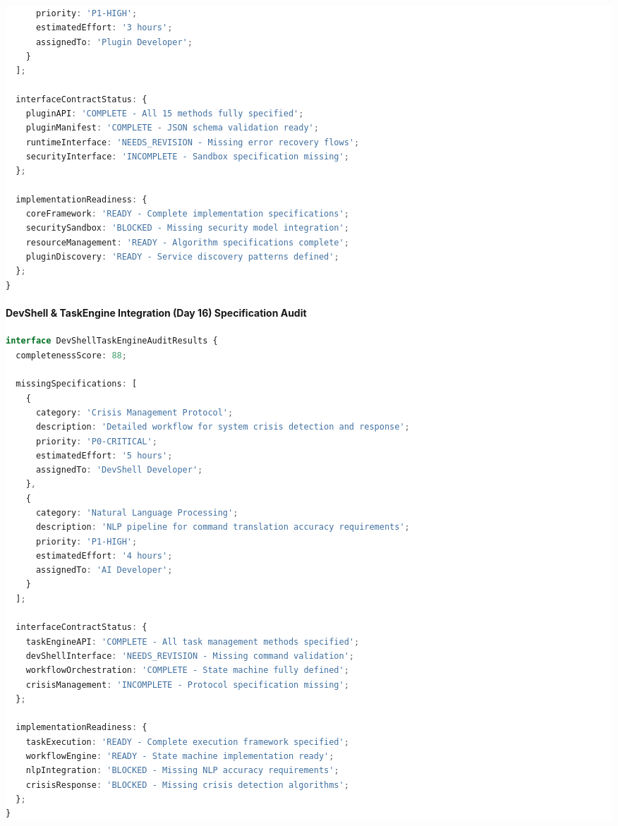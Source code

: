 ```typescript
      priority: 'P1-HIGH';
      estimatedEffort: '3 hours';
      assignedTo: 'Plugin Developer';
    }
  ];
  
  interfaceContractStatus: {
    pluginAPI: 'COMPLETE - All 15 methods fully specified';
    pluginManifest: 'COMPLETE - JSON schema validation ready';
    runtimeInterface: 'NEEDS_REVISION - Missing error recovery flows';
    securityInterface: 'INCOMPLETE - Sandbox specification missing';
  };
  
  implementationReadiness: {
    coreFramework: 'READY - Complete implementation specifications';
    securitySandbox: 'BLOCKED - Missing security model integration';
    resourceManagement: 'READY - Algorithm specifications complete';
    pluginDiscovery: 'READY - Service discovery patterns defined';
  };
}
```

#### **DevShell & TaskEngine Integration (Day 16) Specification Audit**
```typescript
interface DevShellTaskEngineAuditResults {
  completenessScore: 88;
  
  missingSpecifications: [
    {
      category: 'Crisis Management Protocol';
      description: 'Detailed workflow for system crisis detection and response';
      priority: 'P0-CRITICAL';
      estimatedEffort: '5 hours';
      assignedTo: 'DevShell Developer';
    },
    {
      category: 'Natural Language Processing';
      description: 'NLP pipeline for command translation accuracy requirements';
      priority: 'P1-HIGH';
      estimatedEffort: '4 hours';
      assignedTo: 'AI Developer';
    }
  ];
  
  interfaceContractStatus: {
    taskEngineAPI: 'COMPLETE - All task management methods specified';
    devShellInterface: 'NEEDS_REVISION - Missing command validation';
    workflowOrchestration: 'COMPLETE - State machine fully defined';
    crisisManagement: 'INCOMPLETE - Protocol specification missing';
  };
  
  implementationReadiness: {
    taskExecution: 'READY - Complete execution framework specified';
    workflowEngine: 'READY - State machine implementation ready';
    nlpIntegration: 'BLOCKED - Missing NLP accuracy requirements';
    crisisResponse: 'BLOCKED - Missing crisis detection algorithms';
  };
}
```

